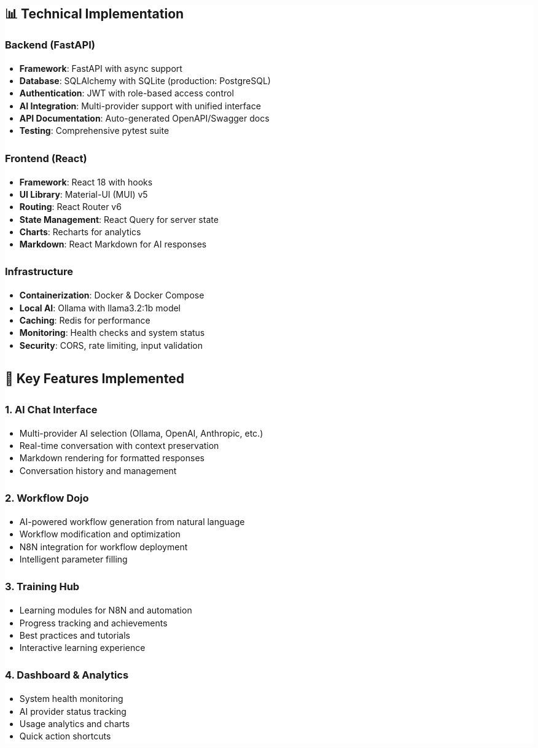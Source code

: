 ## 📊 Technical Implementation

### Backend (FastAPI)
- **Framework**: FastAPI with async support
- **Database**: SQLAlchemy with SQLite (production: PostgreSQL)
- **Authentication**: JWT with role-based access control
- **AI Integration**: Multi-provider support with unified interface
- **API Documentation**: Auto-generated OpenAPI/Swagger docs
- **Testing**: Comprehensive pytest suite

### Frontend (React)
- **Framework**: React 18 with hooks
- **UI Library**: Material-UI (MUI) v5
- **Routing**: React Router v6
- **State Management**: React Query for server state
- **Charts**: Recharts for analytics
- **Markdown**: React Markdown for AI responses

### Infrastructure
- **Containerization**: Docker & Docker Compose
- **Local AI**: Ollama with llama3.2:1b model
- **Caching**: Redis for performance
- **Monitoring**: Health checks and system status
- **Security**: CORS, rate limiting, input validation

## 🚀 Key Features Implemented

### 1. AI Chat Interface
- Multi-provider AI selection (Ollama, OpenAI, Anthropic, etc.)
- Real-time conversation with context preservation
- Markdown rendering for formatted responses
- Conversation history and management

### 2. Workflow Dojo
- AI-powered workflow generation from natural language
- Workflow modification and optimization
- N8N integration for workflow deployment
- Intelligent parameter filling

### 3. Training Hub
- Learning modules for N8N and automation
- Progress tracking and achievements
- Best practices and tutorials
- Interactive learning experience

### 4. Dashboard & Analytics
- System health monitoring
- AI provider status tracking
- Usage analytics and charts
- Quick action shortcuts
